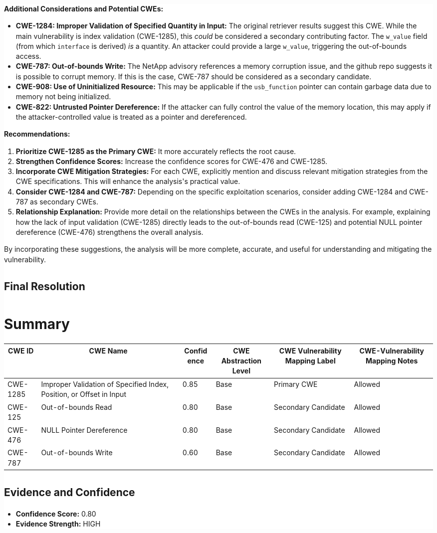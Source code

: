 
**Additional Considerations and Potential CWEs:**

*   **CWE-1284: Improper Validation of Specified Quantity in Input:** The original retriever results suggest this CWE. While the main vulnerability is index validation (CWE-1285), this *could* be considered a secondary contributing factor. The `w_value` field (from which `interface` is derived) *is* a quantity. An attacker could provide a large `w_value`, triggering the out-of-bounds access.
*   **CWE-787: Out-of-bounds Write:** The NetApp advisory references a memory corruption issue, and the github repo suggests it is possible to corrupt memory. If this is the case, CWE-787 should be considered as a secondary candidate.
*   **CWE-908: Use of Uninitialized Resource:** This may be applicable if the `usb_function` pointer can contain garbage data due to memory not being initialized.
*   **CWE-822: Untrusted Pointer Dereference:** If the attacker can fully control the value of the memory location, this may apply if the attacker-controlled value is treated as a pointer and dereferenced.

**Recommendations:**

1.  **Prioritize CWE-1285 as the Primary CWE:** It more accurately reflects the root cause.
2.  **Strengthen Confidence Scores:** Increase the confidence scores for CWE-476 and CWE-1285.
3.  **Incorporate CWE Mitigation Strategies:** For each CWE, explicitly mention and discuss relevant mitigation strategies from the CWE specifications. This will enhance the analysis's practical value.
4.  **Consider CWE-1284 and CWE-787:** Depending on the specific exploitation scenarios, consider adding CWE-1284 and CWE-787 as secondary CWEs.
5.  **Relationship Explanation:** Provide more detail on the relationships between the CWEs in the analysis. For example, explaining how the lack of input validation (CWE-1285) directly leads to the out-of-bounds read (CWE-125) and potential NULL pointer dereference (CWE-476) strengthens the overall analysis.

By incorporating these suggestions, the analysis will be more complete, accurate, and useful for understanding and mitigating the vulnerability.

## Final Resolution

# Summary

| CWE ID | CWE Name | Confidence | CWE Abstraction Level | CWE Vulnerability Mapping Label | CWE-Vulnerability Mapping Notes |
|---|---|---|---|---|---|
| CWE-1285 | Improper Validation of Specified Index, Position, or Offset in Input | 0.85 | Base | Primary CWE | Allowed |
| CWE-125 | Out-of-bounds Read | 0.80 | Base | Secondary Candidate | Allowed |
| CWE-476 | NULL Pointer Dereference | 0.80 | Base | Secondary Candidate | Allowed |
| CWE-787 | Out-of-bounds Write | 0.60 | Base | Secondary Candidate | Allowed |

## Evidence and Confidence

*   **Confidence Score:** 0.80
*   **Evidence Strength:** HIGH

